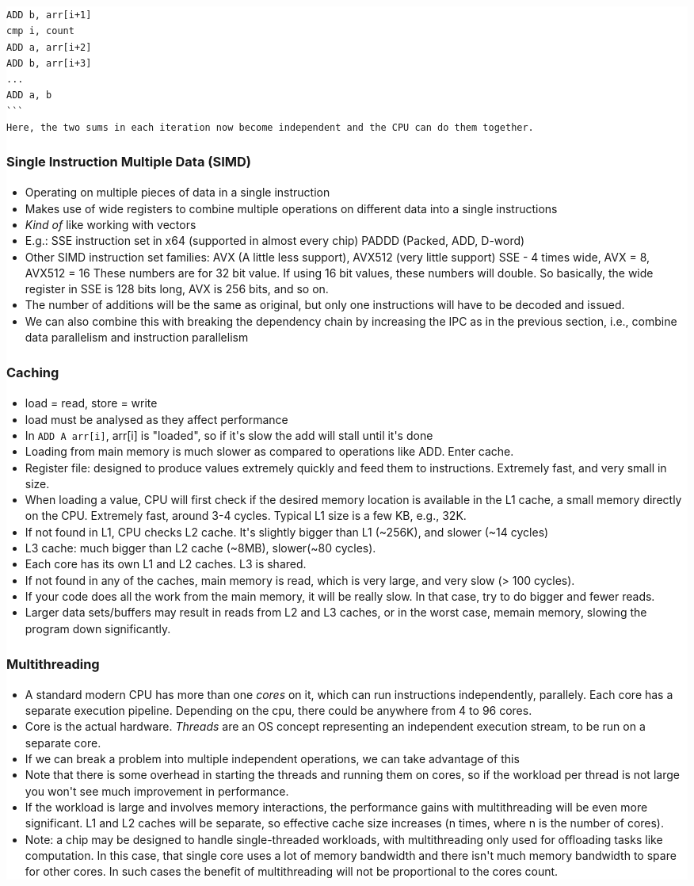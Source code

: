     ADD b, arr[i+1]
    cmp i, count
    ADD a, arr[i+2]
    ADD b, arr[i+3]
    ...
    ADD a, b
    ```
    Here, the two sums in each iteration now become independent and the CPU can do them together.

### Single Instruction Multiple Data (SIMD)
* Operating on multiple pieces of data in a single instruction
* Makes use of wide registers to combine multiple operations on different data into a single instructions
* *Kind of* like working with vectors
* E.g.: SSE instruction set in x64 (supported in almost every chip)
    PADDD (Packed, ADD, D-word)
* Other SIMD instruction set families: AVX (A little less support), AVX512 (very little support)
    SSE - 4 times wide, AVX = 8, AVX512 = 16
        These numbers are for 32 bit value. If using 16 bit values, these numbers will double.
        So basically, the wide register in SSE is 128 bits long, AVX is 256 bits, and so on.
* The number of additions will be the same as original, but only one instructions will have to be decoded and issued.
* We can also combine this with breaking the dependency chain by increasing the IPC as in the previous section, i.e., combine data parallelism and instruction parallelism

### Caching
* load = read, store = write
* load must be analysed as they affect performance
* In `ADD A arr[i]`, arr[i] is "loaded", so if it's slow the add will stall until it's done
* Loading from main memory is much slower as compared to operations like ADD. Enter cache.
* Register file: designed to produce values extremely quickly and feed them to instructions. Extremely fast, and very small in size.
* When loading a value, CPU will first check if the desired memory location is available in the L1 cache, a small memory directly on the CPU. Extremely fast, around 3-4 cycles. Typical L1 size is a few KB, e.g., 32K.
* If not found in L1, CPU checks L2 cache. It's slightly bigger than L1 (~256K), and slower (~14 cycles)
* L3 cache: much bigger than L2 cache (~8MB), slower(~80 cycles).
* Each core has its own L1 and L2 caches. L3 is shared.
* If not found in any of the caches, main memory is read, which is very large, and very slow (> 100 cycles).
* If your code does all the work from the main memory, it will be really slow. In that case, try to do bigger and fewer reads.
* Larger data sets/buffers may result in reads from L2 and L3 caches, or in the worst case, memain memory, slowing the program down significantly. 

### Multithreading
* A standard modern CPU has more than one *cores* on it, which can run instructions independently, parallely. Each core has a separate execution pipeline. Depending on the cpu, there could be anywhere from 4 to 96 cores.
* Core is the actual hardware. *Threads* are an OS concept representing an independent execution stream, to be run on a separate core.
* If we can break a problem into multiple independent operations, we can take advantage of this
* Note that there is some overhead in starting the threads and running them on cores, so if the workload per thread is not large you won't see much improvement in performance.
* If the workload is large and involves memory interactions, the performance gains with multithreading will be even more significant. L1 and L2 caches will be separate, so effective cache size increases (n times, where n is the number of cores).
* Note: a chip may be designed to handle single-threaded workloads, with multithreading only used for offloading tasks like computation. In this case, that single core uses a lot of memory bandwidth and there isn't much memory bandwidth to spare for other cores. In such cases the benefit of multithreading will not be proportional to the cores count.